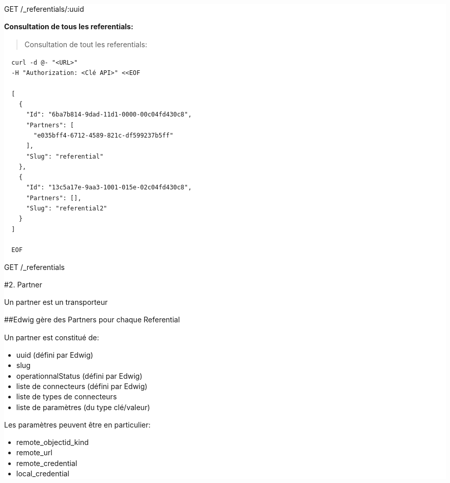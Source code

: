 GET /_referentials/:uuid

**Consultation de tous les referentials:**  

>Consultation de tout les referentials:

```shell
  curl -d @- "<URL>"
  -H "Authorization: <Clé API>" <<EOF

  [    
    {      
      "Id": "6ba7b814-9dad-11d1-0000-00c04fd430c8",      
      "Partners": [       
        "e035bff4-6712-4589-821c-df599237b5ff"      
      ],         
      "Slug": "referential"      
    },       
    {     
      "Id": "13c5a17e-9aa3-1001-015e-02c04fd430c8",       
      "Partners": [],      
      "Slug": "referential2"      
    }      
  ]  

  EOF
```

GET /_referentials 










#2. Partner 

Un partner est un transporteur 

##Edwig gère des Partners pour chaque Referential 

Un partner est constitué de:
  
* uuid (défini par Edwig)
* slug
* operationnalStatus (défini par Edwig)
* liste de connecteurs (défini par Edwig)
* liste de types de connecteurs
* liste de paramètres (du type clé/valeur)

Les paramètres peuvent être en particulier: 

* remote_objectid_kind
* remote_url
* remote_credential
* local_credential
